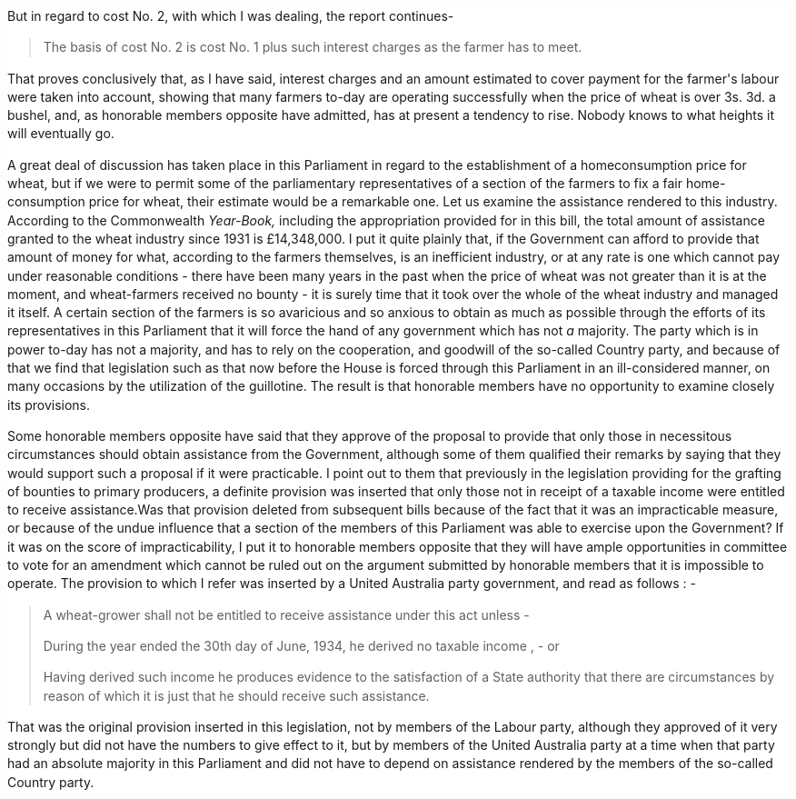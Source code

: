 But in regard to cost No. 2, with which I was dealing, the report continues- 

  >The basis of cost No. 2 is cost No. 1 plus such interest charges as the farmer has to meet. 

That proves conclusively that, as I have said, interest charges and an amount estimated to cover payment for the farmer's labour were taken into account, showing that many farmers to-day are operating successfully when the price of wheat is over 3s. 3d. a bushel, and, as honorable members opposite have admitted, has at present a tendency to rise. Nobody knows to what heights it will eventually go. 

A great deal of discussion has taken place in this Parliament in regard to the establishment of a homeconsumption price for wheat, but if we were to permit some of the parliamentary representatives of a section of the farmers to fix a fair home-consumption price for wheat, their estimate would be a remarkable one. Let us examine the assistance rendered to this industry. According to the Commonwealth  *Year-Book,*  including the appropriation provided for in this bill, the total amount of assistance granted to the wheat industry since 1931 is £14,348,000. I put it quite plainly that, if the Government can afford to provide that amount of money for what, according to the farmers themselves, is an inefficient industry, or at any rate is one which cannot pay under reasonable conditions - there have been many years in the past when the price of wheat was not greater than it is at the moment, and wheat-farmers received no bounty - it is surely time that it took over the whole of the wheat industry and managed it itself. A certain section of the farmers is so avaricious and so anxious to obtain as much as possible through the efforts of its representatives in this Parliament that it will force the hand of any government which has not  *a*  majority. The party which is in power to-day has not a majority, and has to rely on the cooperation, and goodwill of the so-called Country party, and because of that we find that legislation such as that now before the House is forced through this Parliament in an ill-considered manner, on many occasions by the utilization of the guillotine. The result is that honorable members have no opportunity to examine closely its provisions. 

Some honorable members opposite have said that they approve of the proposal to provide that only those in necessitous circumstances should obtain assistance from the Government, although some of them qualified their remarks by saying that they would support such a proposal if it were practicable. I point out to them that previously in the legislation providing for the grafting of bounties to primary producers, a definite provision was inserted that only those not in receipt of a taxable income were entitled to receive assistance.Was that provision deleted from subsequent bills because of the fact that it was an impracticable measure, or because of the undue influence that a section of the members of this Parliament was able to exercise upon the Government? If it was on the score of impracticability, I put it to honorable members opposite that they will have ample opportunities in committee to vote for an amendment which cannot be ruled out on the argument submitted by honorable members that it is impossible to operate. The provision to which I refer was inserted by a United Australia party government, and read as follows :  - 

  >A wheat-grower shall not be entitled to receive assistance under this act unless - 
  >
  >During the year ended the 30th day of June, 1934, he derived no taxable income , - or 
  >
  >Having derived such income he produces evidence to the satisfaction of a State authority that there are circumstances by reason of which it is just that he should receive such assistance. 

That was the original provision inserted in this legislation, not by members of the Labour party, although they approved of it very strongly but did not have the numbers to give effect to it, but by members of the United Australia party at a time when that party had an absolute majority in this Parliament and did not have to depend on assistance rendered by the members of the so-called Country party. 
